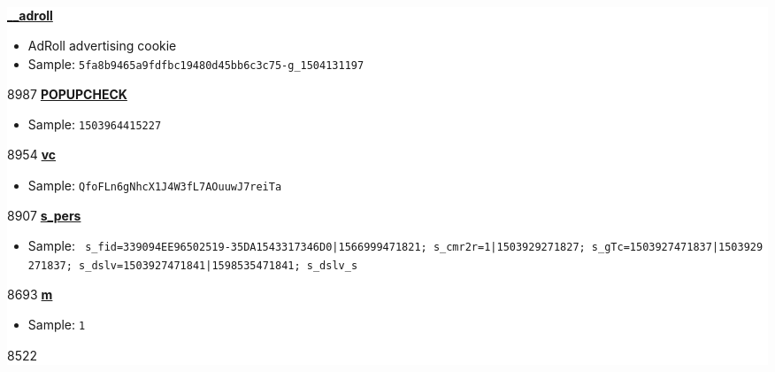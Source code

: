 <tr><td>
<strong><a href="https://webcookies.org/cookie/http/__adroll/417">__adroll</a></strong>

<ul>

<li> AdRoll advertising cookie


<li> Sample: <code>5fa8b9465a9fdfbc19480d45bb6c3c75-g_1504131197</code>

</ul>
</td>
<td>8987</td></tr>

<tr><td>
<strong><a href="https://webcookies.org/cookie/http/POPUPCHECK/1305">POPUPCHECK</a></strong>

<ul>


<li> Sample: <code>1503964415227</code>

</ul>
</td>
<td>8954</td></tr>

<tr><td>
<strong><a href="https://webcookies.org/cookie/http/vc/7208">vc</a></strong>

<ul>


<li> Sample: <code>QfoFLn6gNhcX1J4W3fL7AOuuwJ7reiTa</code>

</ul>
</td>
<td>8907</td></tr>

<tr><td>
<strong><a href="https://webcookies.org/cookie/http/s_pers/507">s_pers</a></strong>

<ul>


<li> Sample: <code> s_fid=339094EE96502519-35DA1543317346D0|1566999471821; s_cmr2r=1|1503929271827; s_gTc=1503927471837|1503929271837; s_dslv=1503927471841|1598535471841; s_dslv_s</code>

</ul>
</td>
<td>8693</td></tr>

<tr><td>
<strong><a href="https://webcookies.org/cookie/http/m/462">m</a></strong>

<ul>


<li> Sample: <code>1</code>

</ul>
</td>
<td>8522</td></tr>

